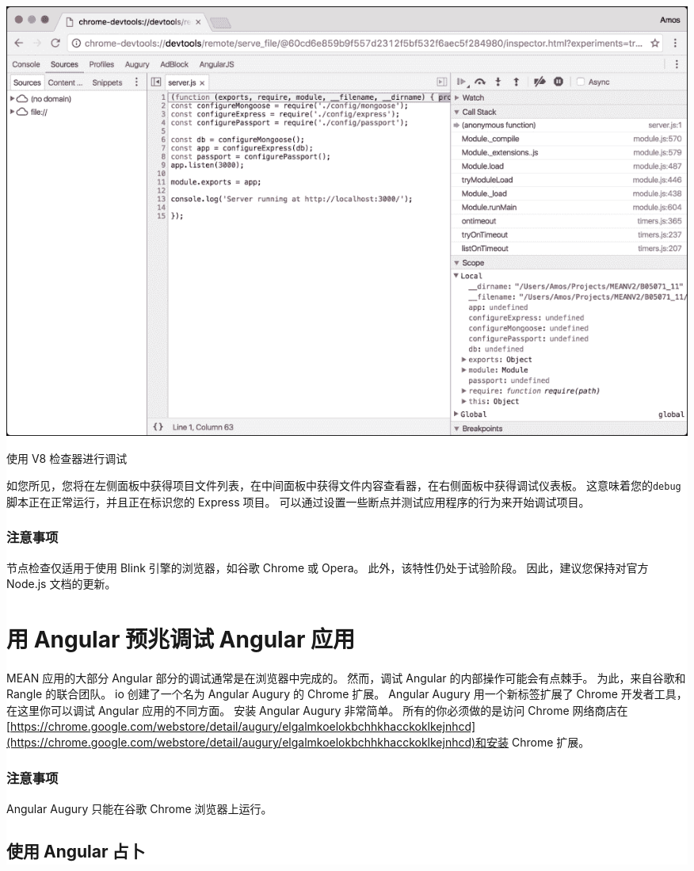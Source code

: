 ![Debugging your application](img/B05071_11_03.jpg)

使用 V8 检查器进行调试

如您所见，您将在左侧面板中获得项目文件列表，在中间面板中获得文件内容查看器，在右侧面板中获得调试仪表板。 这意味着您的`debug`脚本正在正常运行，并且正在标识您的 Express 项目。 可以通过设置一些断点并测试应用程序的行为来开始调试项目。

### 注意事项

节点检查仅适用于使用 Blink 引擎的浏览器，如谷歌 Chrome 或 Opera。 此外，该特性仍处于试验阶段。 因此，建议您保持对官方 Node.js 文档的更新。

# 用 Angular 预兆调试 Angular 应用

MEAN 应用的大部分 Angular 部分的调试通常是在浏览器中完成的。 然而，调试 Angular 的内部操作可能会有点棘手。 为此，来自谷歌和 Rangle 的联合团队。 io 创建了一个名为 Angular Augury 的 Chrome 扩展。 Angular Augury 用一个新标签扩展了 Chrome 开发者工具，在这里你可以调试 Angular 应用的不同方面。 安装 Angular Augury 非常简单。 所有的你必须做的是访问 Chrome 网络商店在[https://chrome.google.com/webstore/detail/augury/elgalmkoelokbchhkhacckoklkejnhcd](https://chrome.google.com/webstore/detail/augury/elgalmkoelokbchhkhacckoklkejnhcd)和安装 Chrome 扩展。

### 注意事项

Angular Augury 只能在谷歌 Chrome 浏览器上运行。

## 使用 Angular 占卜
